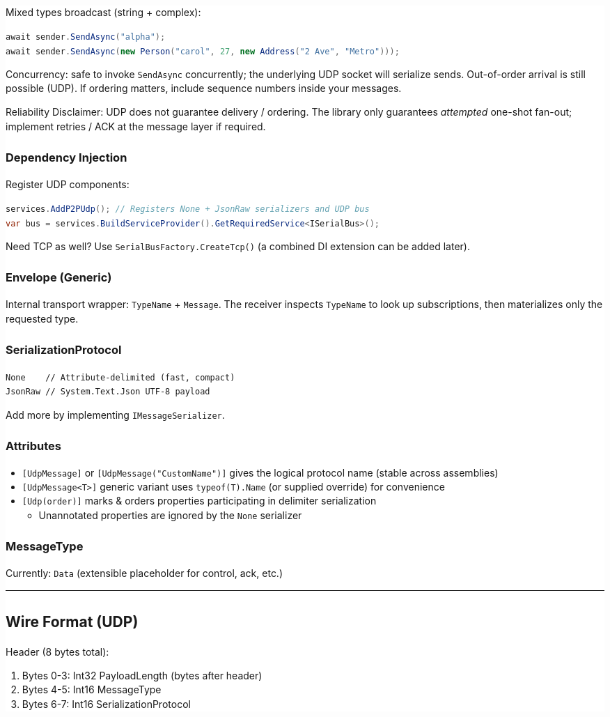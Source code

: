 Mixed types broadcast (string + complex):

```csharp
await sender.SendAsync("alpha");
await sender.SendAsync(new Person("carol", 27, new Address("2 Ave", "Metro")));
```

Concurrency: safe to invoke `SendAsync` concurrently; the underlying UDP socket will serialize sends. Out-of-order arrival is still possible (UDP). If ordering matters, include sequence numbers inside your messages.

Reliability Disclaimer: UDP does not guarantee delivery / ordering. The library only guarantees *attempted* one-shot fan-out; implement retries / ACK at the message layer if required.

### Dependency Injection

Register UDP components:

```csharp
services.AddP2PUdp(); // Registers None + JsonRaw serializers and UDP bus
var bus = services.BuildServiceProvider().GetRequiredService<ISerialBus>();
```

Need TCP as well? Use `SerialBusFactory.CreateTcp()` (a combined DI extension can be added later).

### Envelope (Generic)

Internal transport wrapper: `TypeName` + `Message`. The receiver inspects `TypeName` to look up subscriptions, then materializes only the requested type.

### SerializationProtocol

```text
None    // Attribute-delimited (fast, compact)
JsonRaw // System.Text.Json UTF-8 payload
```
Add more by implementing `IMessageSerializer`.

### Attributes

- `[UdpMessage]` or `[UdpMessage("CustomName")]` gives the logical protocol name (stable across assemblies)
- `[UdpMessage<T>]` generic variant uses `typeof(T).Name` (or supplied override) for convenience
- `[Udp(order)]` marks & orders properties participating in delimiter serialization
    - Unannotated properties are ignored by the `None` serializer

### MessageType

Currently: `Data` (extensible placeholder for control, ack, etc.)

---
## Wire Format (UDP)

Header (8 bytes total):

1. Bytes 0-3: Int32 PayloadLength (bytes after header)
2. Bytes 4-5: Int16 MessageType
3. Bytes 6-7: Int16 SerializationProtocol
